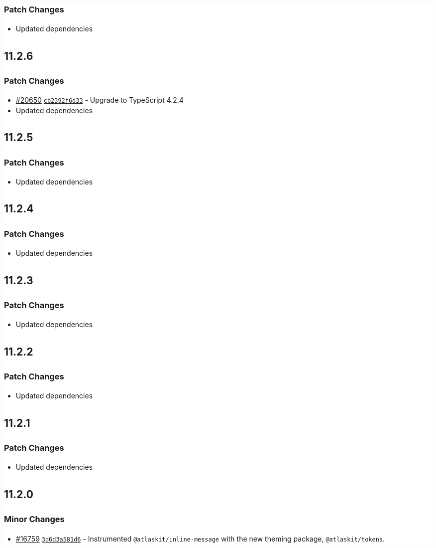 ### Patch Changes

- Updated dependencies

## 11.2.6

### Patch Changes

- [#20650](https://bitbucket.org/atlassian/atlassian-frontend/pull-requests/20650)
  [`cb2392f6d33`](https://bitbucket.org/atlassian/atlassian-frontend/commits/cb2392f6d33) - Upgrade
  to TypeScript 4.2.4
- Updated dependencies

## 11.2.5

### Patch Changes

- Updated dependencies

## 11.2.4

### Patch Changes

- Updated dependencies

## 11.2.3

### Patch Changes

- Updated dependencies

## 11.2.2

### Patch Changes

- Updated dependencies

## 11.2.1

### Patch Changes

- Updated dependencies

## 11.2.0

### Minor Changes

- [#16759](https://bitbucket.org/atlassian/atlassian-frontend/pull-requests/16759)
  [`3d6d3a581d6`](https://bitbucket.org/atlassian/atlassian-frontend/commits/3d6d3a581d6) -
  Instrumented `@atlaskit/inline-message` with the new theming package, `@atlaskit/tokens`.
